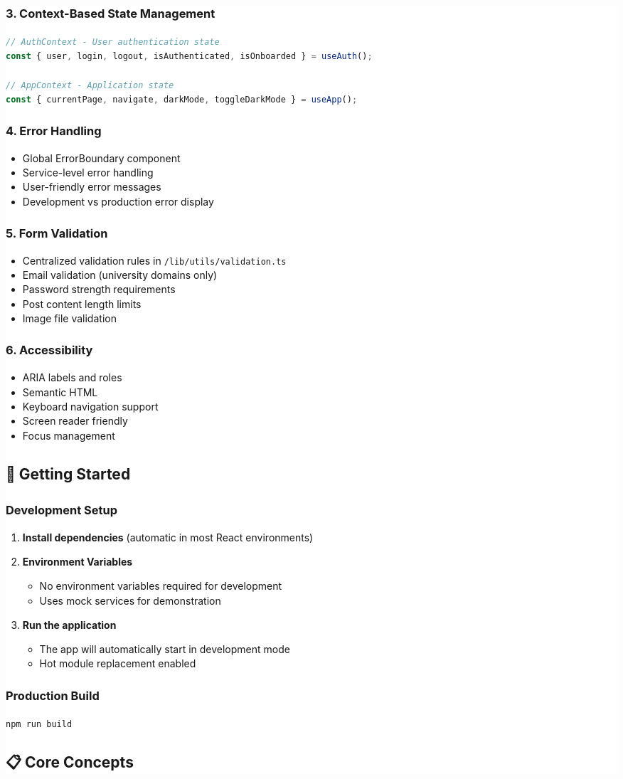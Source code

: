 ### 3. **Context-Based State Management**
```typescript
// AuthContext - User authentication state
const { user, login, logout, isAuthenticated, isOnboarded } = useAuth();

// AppContext - Application state
const { currentPage, navigate, darkMode, toggleDarkMode } = useApp();
```

### 4. **Error Handling**
- Global ErrorBoundary component
- Service-level error handling
- User-friendly error messages
- Development vs production error display

### 5. **Form Validation**
- Centralized validation rules in `/lib/utils/validation.ts`
- Email validation (university domains only)
- Password strength requirements
- Post content length limits
- Image file validation

### 6. **Accessibility**
- ARIA labels and roles
- Semantic HTML
- Keyboard navigation support
- Screen reader friendly
- Focus management

## 🚀 Getting Started

### Development Setup

1. **Install dependencies** (automatic in most React environments)

2. **Environment Variables**
   - No environment variables required for development
   - Uses mock services for demonstration

3. **Run the application**
   - The app will automatically start in development mode
   - Hot module replacement enabled

### Production Build

```bash
npm run build
```

## 📋 Core Concepts
